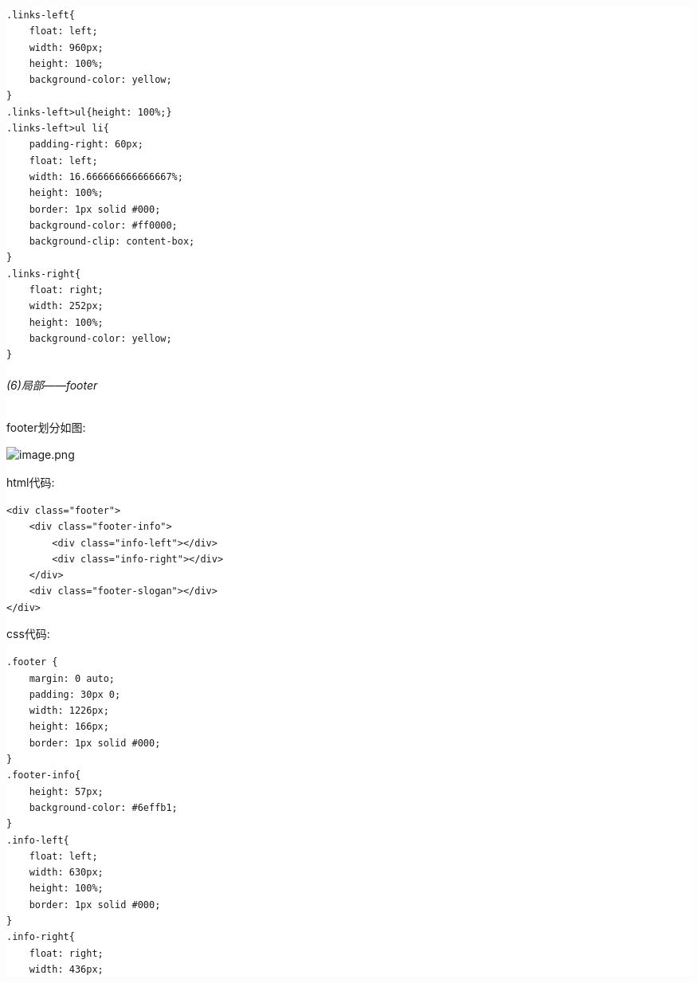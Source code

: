 ```
.links-left{
    float: left;
    width: 960px;
    height: 100%;
    background-color: yellow;
}
.links-left>ul{height: 100%;}
.links-left>ul li{
    padding-right: 60px;
    float: left;
    width: 16.666666666666667%;
    height: 100%;
    border: 1px solid #000;
    background-color: #ff0000;
    background-clip: content-box;
}
.links-right{
    float: right;
    width: 252px;
    height: 100%;
    background-color: yellow;
}
```



###### (6)局部——footer

footer划分如图:

![image.png](http://upload-images.jianshu.io/upload_images/8192053-40d0bfb73b4660ad.png?imageMogr2/auto-orient/strip%7CimageView2/2/w/1240)

html代码:

```
<div class="footer">
    <div class="footer-info">
        <div class="info-left"></div>
        <div class="info-right"></div>
    </div>
    <div class="footer-slogan"></div>
</div>
```

css代码:

```
.footer {
    margin: 0 auto;
    padding: 30px 0;
    width: 1226px;
    height: 166px;
    border: 1px solid #000;
}
.footer-info{
    height: 57px;
    background-color: #6effb1;
}
.info-left{
    float: left;
    width: 630px;
    height: 100%;
    border: 1px solid #000;
}
.info-right{
    float: right;
    width: 436px;
```